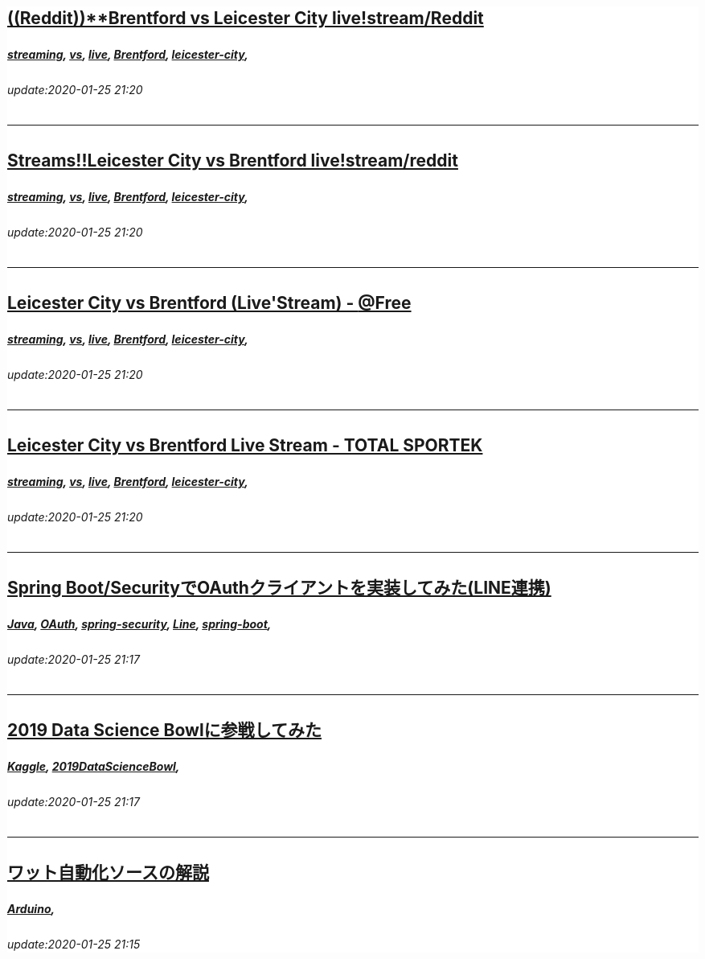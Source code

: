 ## [((Reddit))**Brentford vs Leicester City live!stream/Reddit](https://qiita.com/FACup_Live/items/7117f080184bdecb2880)
##### [streaming](https://qiita.com/tags/streaming), [vs](https://qiita.com/tags/vs), [live](https://qiita.com/tags/live), [Brentford](https://qiita.com/tags/Brentford), [leicester-city](https://qiita.com/tags/leicester-city), 
###### update:2020-01-25 21:20
---
## [Streams!!Leicester City vs Brentford live!stream/reddit](https://qiita.com/FACup_Live/items/cde02b5ae028eb00df6f)
##### [streaming](https://qiita.com/tags/streaming), [vs](https://qiita.com/tags/vs), [live](https://qiita.com/tags/live), [Brentford](https://qiita.com/tags/Brentford), [leicester-city](https://qiita.com/tags/leicester-city), 
###### update:2020-01-25 21:20
---
## [Leicester City vs Brentford (Live'Stream) - <Live> @Free](https://qiita.com/FACup_Live/items/f6adc9475652572e1d9b)
##### [streaming](https://qiita.com/tags/streaming), [vs](https://qiita.com/tags/vs), [live](https://qiita.com/tags/live), [Brentford](https://qiita.com/tags/Brentford), [leicester-city](https://qiita.com/tags/leicester-city), 
###### update:2020-01-25 21:20
---
## [Leicester City vs Brentford Live Stream - TOTAL SPORTEK](https://qiita.com/FACup_Live/items/50529592e54f9cb99768)
##### [streaming](https://qiita.com/tags/streaming), [vs](https://qiita.com/tags/vs), [live](https://qiita.com/tags/live), [Brentford](https://qiita.com/tags/Brentford), [leicester-city](https://qiita.com/tags/leicester-city), 
###### update:2020-01-25 21:20
---
## [Spring Boot/SecurityでOAuthクライアントを実装してみた(LINE連携)](https://qiita.com/Turing04/items/40faa956decce8bdf85a)
##### [Java](https://qiita.com/tags/Java), [OAuth](https://qiita.com/tags/OAuth), [spring-security](https://qiita.com/tags/spring-security), [Line](https://qiita.com/tags/Line), [spring-boot](https://qiita.com/tags/spring-boot), 
###### update:2020-01-25 21:17
---
## [2019 Data Science Bowlに参戦してみた](https://qiita.com/mikkabi/items/d2854ebd104dfa874528)
##### [Kaggle](https://qiita.com/tags/Kaggle), [2019DataScienceBowl](https://qiita.com/tags/2019DataScienceBowl), 
###### update:2020-01-25 21:17
---
## [ワット自動化ソースの解説](https://qiita.com/pokezaresu/items/214b79add7b4974dfe68)
##### [Arduino](https://qiita.com/tags/Arduino), 
###### update:2020-01-25 21:15